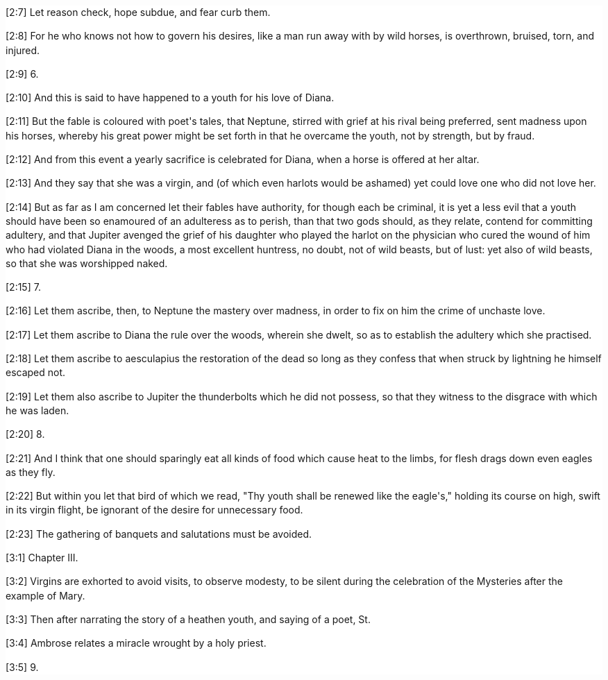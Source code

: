 [2:7] Let reason check, hope subdue, and fear curb them.

[2:8] For he who knows not how to govern his desires, like a man run away with by wild horses, is overthrown, bruised, torn, and injured.

[2:9] 6.

[2:10] And this is said to have happened to a youth for his love of Diana.

[2:11] But the fable is coloured with poet's tales, that Neptune, stirred with grief at his rival being preferred, sent madness upon his horses, whereby his great power might be set forth in that he overcame the youth, not by strength, but by fraud.

[2:12] And from this event a yearly sacrifice is celebrated for Diana, when a horse is offered at her altar.

[2:13] And they say that she was a virgin, and (of which even harlots would be ashamed) yet could love one who did not love her.

[2:14] But as far as I am concerned let their fables have authority, for though each be criminal, it is yet a less evil that a youth should have been so enamoured of an adulteress as to perish, than that two gods should, as they relate, contend for committing adultery, and that Jupiter avenged the grief of his daughter who played the harlot on the physician who cured the wound of him who had violated Diana in the woods, a most excellent huntress, no doubt, not of wild beasts, but of lust: yet also of wild beasts, so that she was worshipped naked.

[2:15] 7.

[2:16] Let them ascribe, then, to Neptune the mastery over madness, in order to fix on him the crime of unchaste love.

[2:17] Let them ascribe to Diana the rule over the woods, wherein she dwelt, so as to establish the adultery which she practised.

[2:18] Let them ascribe to aesculapius the restoration of the dead so long as they confess that when struck by lightning he himself escaped not.

[2:19] Let them also ascribe to Jupiter the thunderbolts which he did not possess, so that they witness to the disgrace with which he was laden.

[2:20] 8.

[2:21] And I think that one should sparingly eat all kinds of food which cause heat to the limbs, for flesh drags down even eagles as they fly.

[2:22] But within you let that bird of which we read, "Thy youth shall be renewed like the eagle's," holding its course on high, swift in its virgin flight, be ignorant of the desire for unnecessary food.

[2:23] The gathering of banquets and salutations must be avoided.

[3:1] Chapter III.

[3:2] Virgins are exhorted to avoid visits, to observe modesty, to be silent during the celebration of the Mysteries after the example of Mary.

[3:3] Then after narrating the story of a heathen youth, and saying of a poet, St.

[3:4] Ambrose relates a miracle wrought by a holy priest.

[3:5] 9.
